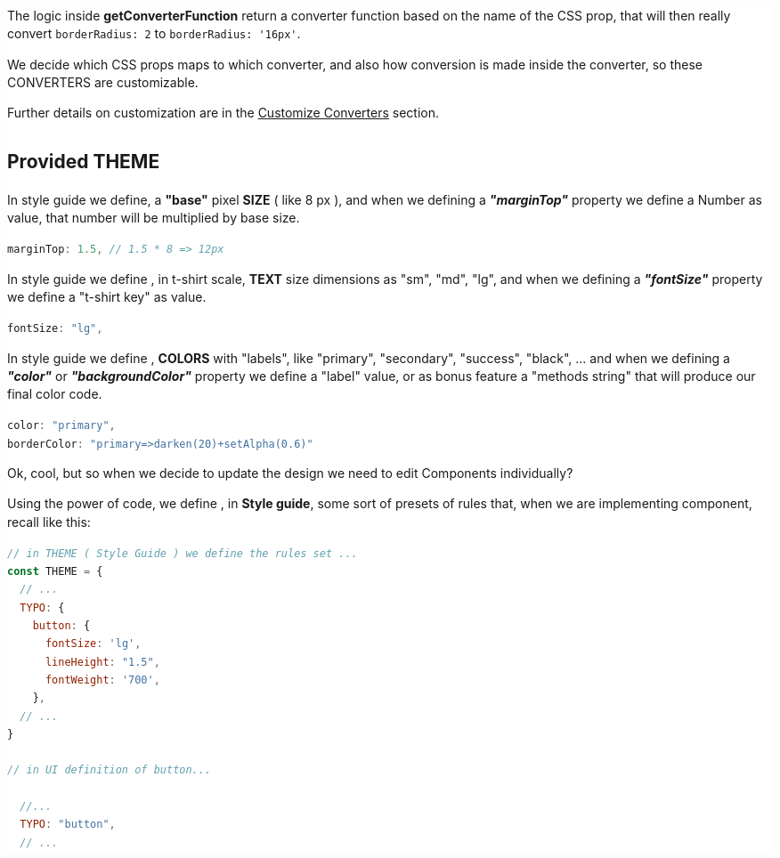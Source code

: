 The logic inside **getConverterFunction** return a converter function based on the name of the CSS prop, that will then really convert `borderRadius: 2` to `borderRadius: '16px'`.
  
We decide which CSS props maps to which converter, and also how conversion is made inside the converter, so these CONVERTERS are customizable.
  
Further details on customization are in the [Customize Converters](https://www.example.com/my%20great%20page ) section.
  
##  Provided THEME
  
  
In style guide we define, a **"base"** pixel **SIZE** ( like 8 px ), and when we defining a **_"marginTop"_** property we define a Number as value, that number will be multiplied by base size.
  
```javascript
marginTop: 1.5, // 1.5 * 8 => 12px
```
  
In style guide we define , in t-shirt scale, **TEXT** size dimensions as "sm", "md", "lg", and when we defining a **_"fontSize"_** property we define a "t-shirt key" as value.
  
```javascript
fontSize: "lg",
```
  
In style guide we define , **COLORS** with "labels", like "primary", "secondary", "success", "black", ... and when we defining a **_"color"_** or **_"backgroundColor"_** property we define a "label" value, or as bonus feature a "methods string" that will produce our final color code.
  
```javascript
color: "primary",
borderColor: "primary=>darken(20)+setAlpha(0.6)"
```
  
Ok, cool, but so when we decide to update the design we need to edit Components individually?
  
Using the power of code, we define , in **Style guide**, some sort of presets of rules that, when we are implementing component, recall like this:
  
```javascript
// in THEME ( Style Guide ) we define the rules set ...
const THEME = {
  // ...
  TYPO: {
    button: {
      fontSize: 'lg',
      lineHeight: "1.5",
      fontWeight: '700',
    },
  // ...
}
  
// in UI definition of button...
  
  //...
  TYPO: "button",
  // ...
```
  